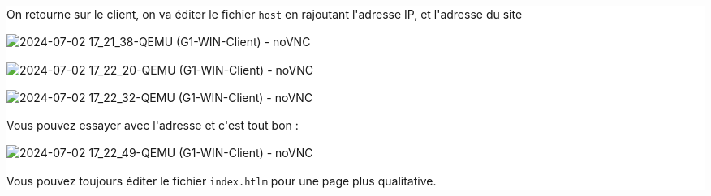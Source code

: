 On retourne sur le client, on va éditer le fichier `host` en rajoutant l'adresse IP, et l'adresse du site


![2024-07-02 17_21_38-QEMU (G1-WIN-Client) - noVNC](https://github.com/WildCodeSchool/TSSR-2402-P3-G1-BuildYourInfra-BillU/assets/161461625/3f67c831-9176-4172-99b7-e893fc5fb842)


![2024-07-02 17_22_20-QEMU (G1-WIN-Client) - noVNC](https://github.com/WildCodeSchool/TSSR-2402-P3-G1-BuildYourInfra-BillU/assets/161461625/fc713cbb-2995-40a4-96d9-97415a0c3613)


![2024-07-02 17_22_32-QEMU (G1-WIN-Client) - noVNC](https://github.com/WildCodeSchool/TSSR-2402-P3-G1-BuildYourInfra-BillU/assets/161461625/d444f90c-8a55-4ed2-81fc-db1c4725fb9a)


Vous pouvez essayer avec l'adresse et c'est tout bon :


![2024-07-02 17_22_49-QEMU (G1-WIN-Client) - noVNC](https://github.com/WildCodeSchool/TSSR-2402-P3-G1-BuildYourInfra-BillU/assets/161461625/7d8017ca-d0d1-428b-a07b-3e03d62681bf)


Vous pouvez toujours éditer le fichier `index.htlm` pour une page plus qualitative.
